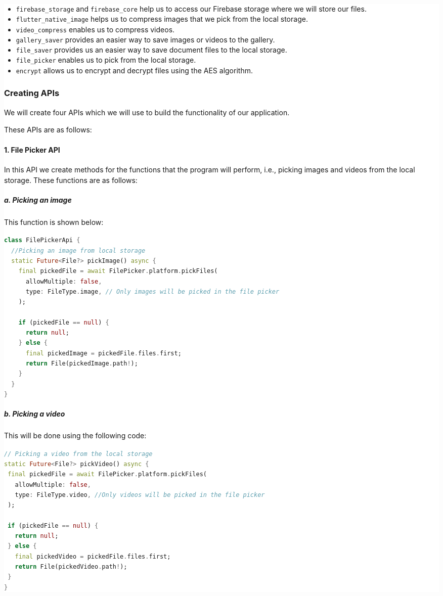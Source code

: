 - `firebase_storage` and `firebase_core` help us to access our Firebase storage where we will store our files.
- `flutter_native_image` helps us to compress images that we pick from the local storage.
- `video_compress` enables us to compress videos.
- `gallery_saver` provides an easier way to save images or videos to the gallery.
- `file_saver` provides us an easier way to save document files to the local storage.
- `file_picker` enables us to pick from the local storage.
- `encrypt` allows us to encrypt and decrypt files using the AES algorithm.

### Creating APIs
We will create four APIs which we will use to build the functionality of our application. 

These APIs are as follows:

#### 1. File Picker API
In this API we create methods for the functions that the program will perform, i.e., picking images and videos from the local storage. These functions are as follows:

##### a. Picking an image
This function is shown below:

```dart
class FilePickerApi {
  //Picking an image from local storage
  static Future<File?> pickImage() async {
    final pickedFile = await FilePicker.platform.pickFiles(
      allowMultiple: false,
      type: FileType.image, // Only images will be picked in the file picker
    );

    if (pickedFile == null) {
      return null;
    } else {
      final pickedImage = pickedFile.files.first;
      return File(pickedImage.path!);
    }
  }
}
```

##### b. Picking a video
This will be done using the following code:

```dart
// Picking a video from the local storage
static Future<File?> pickVideo() async {
 final pickedFile = await FilePicker.platform.pickFiles(
   allowMultiple: false,
   type: FileType.video, //Only videos will be picked in the file picker
 );

 if (pickedFile == null) {
   return null;
 } else {
   final pickedVideo = pickedFile.files.first;
   return File(pickedVideo.path!);
 }
}
```
